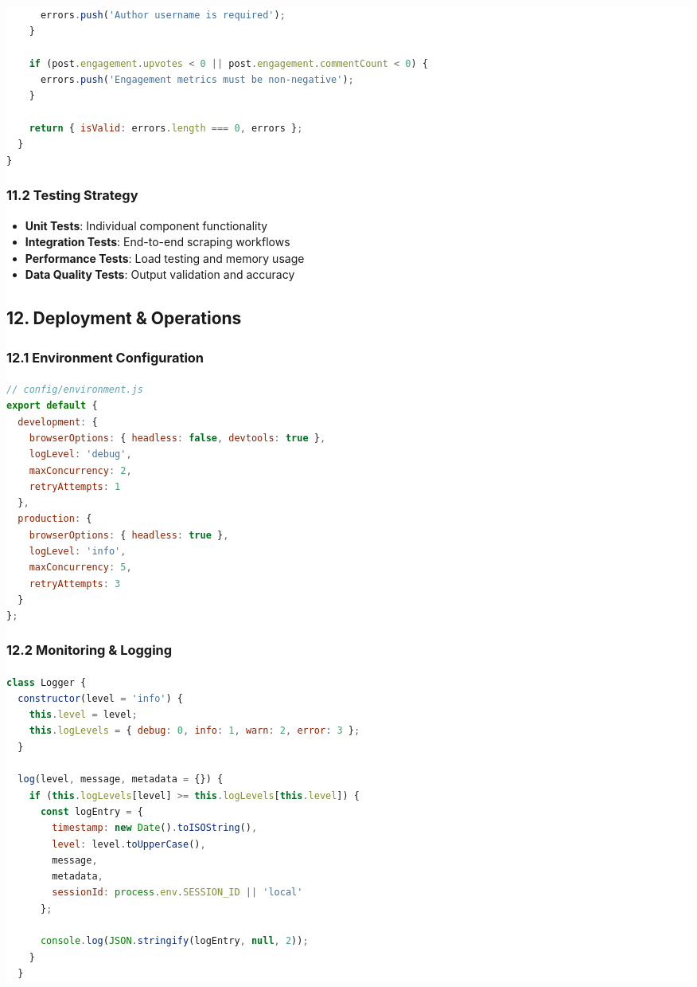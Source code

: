 ```javascript
      errors.push('Author username is required');
    }
    
    if (post.engagement.upvotes < 0 || post.engagement.commentCount < 0) {
      errors.push('Engagement metrics must be non-negative');
    }
    
    return { isValid: errors.length === 0, errors };
  }
}
```

### 11.2 Testing Strategy

- **Unit Tests**: Individual component functionality
- **Integration Tests**: End-to-end scraping workflows
- **Performance Tests**: Load testing and memory usage
- **Data Quality Tests**: Output validation and accuracy

## 12. Deployment & Operations

### 12.1 Environment Configuration

```javascript
// config/environment.js
export default {
  development: {
    browserOptions: { headless: false, devtools: true },
    logLevel: 'debug',
    maxConcurrency: 2,
    retryAttempts: 1
  },
  production: {
    browserOptions: { headless: true },
    logLevel: 'info',
    maxConcurrency: 5,
    retryAttempts: 3
  }
};
```

### 12.2 Monitoring & Logging

```javascript
class Logger {
  constructor(level = 'info') {
    this.level = level;
    this.logLevels = { debug: 0, info: 1, warn: 2, error: 3 };
  }

  log(level, message, metadata = {}) {
    if (this.logLevels[level] >= this.logLevels[this.level]) {
      const logEntry = {
        timestamp: new Date().toISOString(),
        level: level.toUpperCase(),
        message,
        metadata,
        sessionId: process.env.SESSION_ID || 'local'
      };
      
      console.log(JSON.stringify(logEntry, null, 2));
    }
  }
```